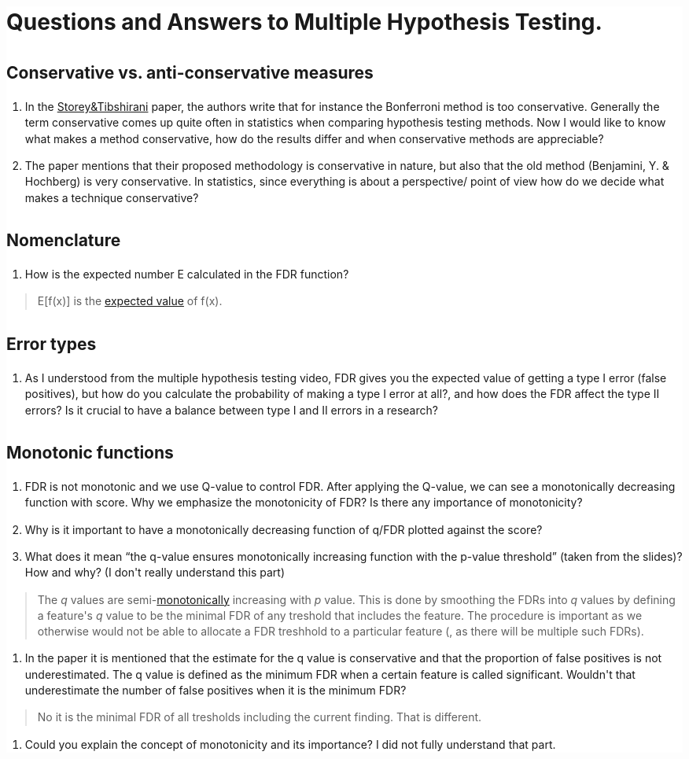 # Questions and Answers to Multiple Hypothesis Testing.

## Conservative vs. anti-conservative measures
1. In the [Storey&Tibshirani](https://www.pnas.org/content/100/16/9440) paper, the authors write that for instance the Bonferroni method is too conservative. Generally the term conservative comes up quite often in statistics when comparing hypothesis testing methods. Now I would like to know what makes a method conservative, how do the results differ and when conservative methods are appreciable?

1. The paper mentions that their proposed methodology is conservative in nature, but also that the old method (Benjamini, Y. & Hochberg) is very conservative. In statistics, since everything is about a perspective/ point of view how do we decide what makes a technique conservative?

## Nomenclature
1. How is the expected number E calculated in the FDR function?
> E[f(x)] is the [expected value](https://en.wikipedia.org/wiki/Expected_value) of f(x).


## Error types
1. As I understood from the multiple hypothesis testing video, FDR gives you the expected value of getting a type I error (false positives), but how do you calculate the probability of making a type I error at all?, and how does the FDR affect the type II errors? Is it crucial to have a balance between type I and II errors in a research?


## Monotonic functions

1. FDR is not monotonic and we use Q-value to control FDR. After applying the Q-value, we can see a monotonically decreasing function with score.  Why we emphasize the monotonicity of FDR? Is there any importance of monotonicity?

1. Why is it important to have a monotonically decreasing function of q/FDR plotted against the score?

1. What does it mean “the q-value ensures monotonically increasing function with the p-value threshold” (taken from the slides)? How and why? (I don't really understand this part)
> The  *q* values are semi-[monotonically](https://en.wikipedia.org/wiki/Monotonic_function) increasing with *p* value. This is done by smoothing the FDRs into *q* values by defining a feature's *q* value to be the minimal FDR of any treshold that includes the feature. The procedure is important as we otherwise would not be able to allocate a FDR treshhold to a particular feature (, as there will be multiple such FDRs).

1. In the paper it is mentioned that the estimate for the q value is conservative and that the proportion of false positives is not underestimated. The q value is defined as the minimum FDR when a certain feature is called significant. Wouldn't that underestimate the number of false positives when it is the minimum FDR?
> No it is the minimal FDR of all tresholds including the current finding. That is different.

1. Could you explain the concept of monotonicity and its importance? I did not fully understand that part.

